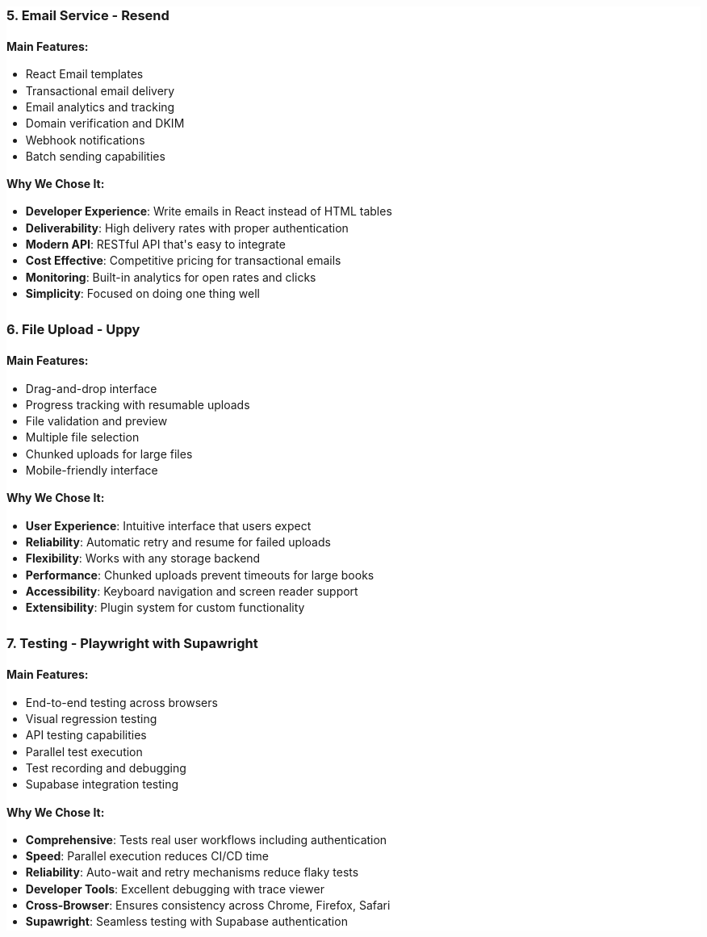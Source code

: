 ### 5. Email Service - Resend

**Main Features:**
- React Email templates
- Transactional email delivery
- Email analytics and tracking
- Domain verification and DKIM
- Webhook notifications
- Batch sending capabilities

**Why We Chose It:**
- **Developer Experience**: Write emails in React instead of HTML tables
- **Deliverability**: High delivery rates with proper authentication
- **Modern API**: RESTful API that's easy to integrate
- **Cost Effective**: Competitive pricing for transactional emails
- **Monitoring**: Built-in analytics for open rates and clicks
- **Simplicity**: Focused on doing one thing well

### 6. File Upload - Uppy

**Main Features:**
- Drag-and-drop interface
- Progress tracking with resumable uploads
- File validation and preview
- Multiple file selection
- Chunked uploads for large files
- Mobile-friendly interface

**Why We Chose It:**
- **User Experience**: Intuitive interface that users expect
- **Reliability**: Automatic retry and resume for failed uploads
- **Flexibility**: Works with any storage backend
- **Performance**: Chunked uploads prevent timeouts for large books
- **Accessibility**: Keyboard navigation and screen reader support
- **Extensibility**: Plugin system for custom functionality

### 7. Testing - Playwright with Supawright

**Main Features:**
- End-to-end testing across browsers
- Visual regression testing
- API testing capabilities
- Parallel test execution
- Test recording and debugging
- Supabase integration testing

**Why We Chose It:**
- **Comprehensive**: Tests real user workflows including authentication
- **Speed**: Parallel execution reduces CI/CD time
- **Reliability**: Auto-wait and retry mechanisms reduce flaky tests
- **Developer Tools**: Excellent debugging with trace viewer
- **Cross-Browser**: Ensures consistency across Chrome, Firefox, Safari
- **Supawright**: Seamless testing with Supabase authentication
